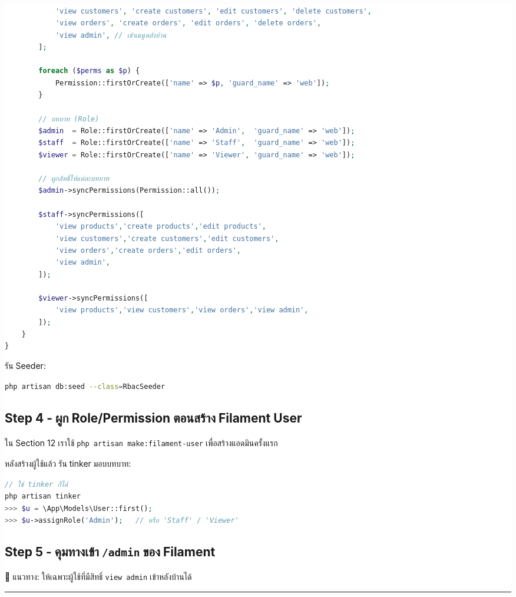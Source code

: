```php
            'view customers', 'create customers', 'edit customers', 'delete customers',
            'view orders', 'create orders', 'edit orders', 'delete orders',
            'view admin', // เข้าเมนูหลังบ้าน
        ];

        foreach ($perms as $p) {
            Permission::firstOrCreate(['name' => $p, 'guard_name' => 'web']);
        }

        // บทบาท (Role)
        $admin  = Role::firstOrCreate(['name' => 'Admin',  'guard_name' => 'web']);
        $staff  = Role::firstOrCreate(['name' => 'Staff',  'guard_name' => 'web']);
        $viewer = Role::firstOrCreate(['name' => 'Viewer', 'guard_name' => 'web']);

        // ผูกสิทธิ์ให้แต่ละบทบาท
        $admin->syncPermissions(Permission::all());

        $staff->syncPermissions([
            'view products','create products','edit products',
            'view customers','create customers','edit customers',
            'view orders','create orders','edit orders',
            'view admin',
        ]);

        $viewer->syncPermissions([
            'view products','view customers','view orders','view admin',
        ]);
    }
}
```

รัน Seeder:
```bash
php artisan db:seed --class=RbacSeeder
```

## Step 4 - ผูก Role/Permission ตอนสร้าง Filament User

ใน Section 12 เราใช้ `php artisan make:filament-user` เพื่อสร้างแอดมินครั้งแรก

หลังสร้างผู้ใช้แล้ว รัน tinker มอบบทบาท:

```php
// ใช้ tinker ก็ได้
php artisan tinker
>>> $u = \App\Models\User::first();
>>> $u->assignRole('Admin');   // หรือ 'Staff' / 'Viewer'
```

## Step 5 - คุมทางเข้า `/admin` ของ Filament

🎯 แนวทาง: ให้เฉพาะผู้ใช้ที่มีสิทธิ์ `view admin` เข้าหลังบ้านได้

---